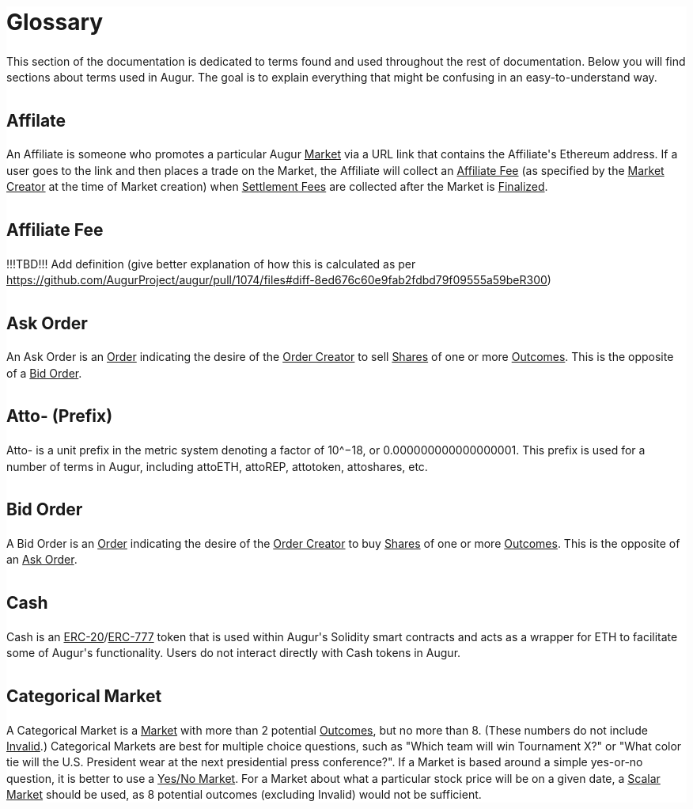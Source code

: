 Glossary
========

This section of the documentation is dedicated to terms found and used throughout the rest of documentation. Below you will find sections about terms used in Augur. The goal is to explain everything that might be confusing in an easy-to-understand way.

## Affilate

An Affiliate is someone who promotes a particular Augur [Market](#market) via a URL link that contains the Affiliate's Ethereum address. If a user goes to the link and then places a trade on the Market, the Affiliate will collect an [Affiliate Fee](#affiliate-fee) (as specified by the [Market Creator](#market-creator) at the time of Market creation) when [Settlement Fees](#settlement-fees) are collected after the Market is [Finalized](#finalized-market).

## Affiliate Fee


!!!TBD!!! Add definition (give better explanation of how this is calculated as per https://github.com/AugurProject/augur/pull/1074/files#diff-8ed676c60e9fab2fdbd79f09555a59beR300)

## Ask Order

An Ask Order is an [Order](#order) indicating the desire of the [Order Creator](#order-creator) to sell [Shares](#share) of one or more [Outcomes](#outcome). This is the opposite of a [Bid Order](#bid-order).

## Atto- (Prefix)

Atto- is a unit prefix in the metric system denoting a factor of 10^−18, or 0.000000000000000001.  This prefix is used for a number of terms in Augur, including attoETH, attoREP, attotoken, attoshares, etc.

## Bid Order

A Bid Order is an [Order](#order) indicating the desire of the [Order Creator](#order-creator) to buy [Shares](#share) of one or more [Outcomes](#outcome). This is the opposite of an [Ask Order](#ask-order).

## Cash

Cash is an [ERC-20](https://eips.ethereum.org/EIPS/eip-20)/[ERC-777](https://eips.ethereum.org/EIPS/eip-777) token that is used within Augur's Solidity smart contracts and acts as a wrapper for ETH to facilitate some of Augur's functionality. Users do not interact directly with Cash tokens in Augur.

## Categorical Market

A Categorical Market is a [Market](#market) with more than 2 potential [Outcomes](#outcome), but no more than 8. (These numbers do not include [Invalid](#invalid-outcome).) Categorical Markets are best for multiple choice questions, such as "Which team will win Tournament X?" or "What color tie will the U.S. President wear at the next presidential press conference?". If a Market is based around a simple yes-or-no question, it is better to use a [Yes/No Market](#yes-no-market). For a Market about what a particular stock price will be on a given date, a [Scalar Market](#scalar-market) should be used, as 8 potential outcomes (excluding Invalid) would not be sufficient.
